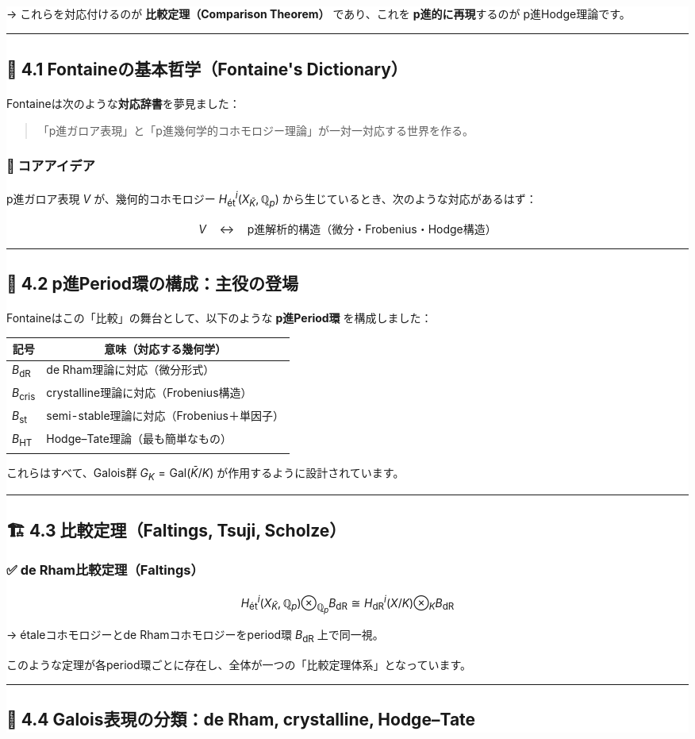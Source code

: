 → これらを対応付けるのが **比較定理（Comparison Theorem）** であり、これを **p進的に再現**するのが p進Hodge理論です。

---

## 🧠 4.1 Fontaineの基本哲学（Fontaine's Dictionary）

Fontaineは次のような**対応辞書**を夢見ました：

> 「p進ガロア表現」と「p進幾何学的コホモロジー理論」が一対一対応する世界を作る。

### 📘 コアアイデア

p進ガロア表現 $V$ が、幾何的コホモロジー $H^i_{\text{ét}}(X_{\bar{K}}, \mathbb{Q}_p)$ から生じているとき、次のような対応があるはず：

$$
V \quad \longleftrightarrow \quad \text{p進解析的構造（微分・Frobenius・Hodge構造）}
$$

---

## 🧪 4.2 p進Period環の構成：主役の登場

Fontaineはこの「比較」の舞台として、以下のような **p進Period環** を構成しました：

| 記号                | 意味（対応する幾何学）                     |
| ----------------- | ------------------------------- |
| $B_{\text{dR}}$   | de Rham理論に対応（微分形式）              |
| $B_{\text{cris}}$ | crystalline理論に対応（Frobenius構造）   |
| $B_{\text{st}}$   | semi-stable理論に対応（Frobenius＋単因子） |
| $B_{\text{HT}}$   | Hodge–Tate理論（最も簡単なもの）           |

これらはすべて、Galois群 $G_K = \text{Gal}(\bar{K}/K)$ が作用するように設計されています。

---

## 🏗️ 4.3 比較定理（Faltings, Tsuji, Scholze）

### ✅ de Rham比較定理（Faltings）

$$
H^i_{\text{ét}}(X_{\bar{K}}, \mathbb{Q}_p) \otimes_{\mathbb{Q}_p} B_{\text{dR}} \cong H^i_{\text{dR}}(X/K) \otimes_K B_{\text{dR}}
$$

→ étaleコホモロジーとde Rhamコホモロジーをperiod環 $B_{\text{dR}}$ 上で同一視。

このような定理が各period環ごとに存在し、全体が一つの「比較定理体系」となっています。

---

## 🧬 4.4 Galois表現の分類：de Rham, crystalline, Hodge–Tate
